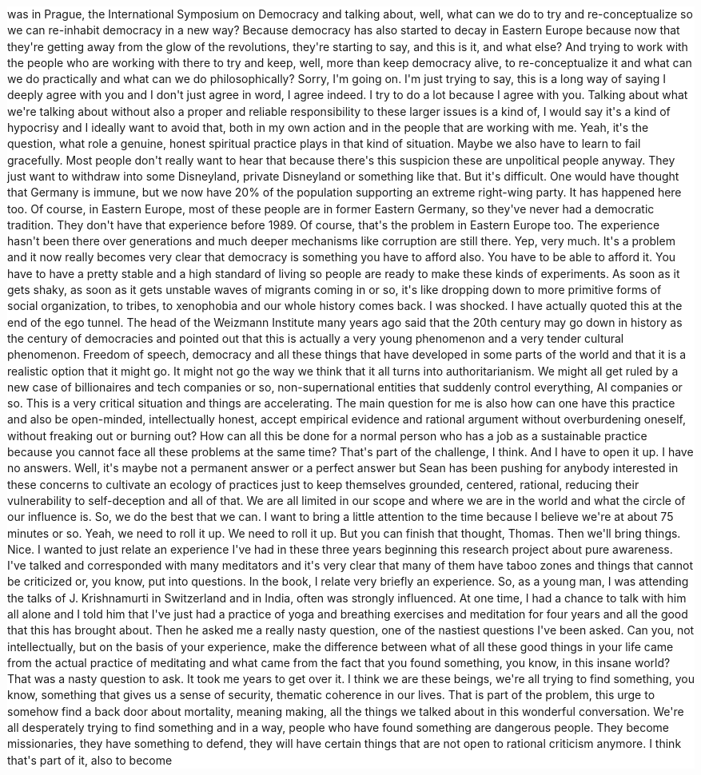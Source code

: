 was in Prague, the International Symposium on Democracy and talking about, well, what can we do to try and re-conceptualize so we can re-inhabit democracy in a new way? Because democracy has also started to decay in Eastern Europe because now that they're getting away from the glow of the revolutions, they're starting to say, and this is it, and what else? And trying to work with the people who are working with there to try and keep, well, more than keep democracy alive, to re-conceptualize it and what can we do practically and what can we do philosophically? Sorry, I'm going on. I'm just trying to say, this is a long way of saying I deeply agree with you and I don't just agree in word, I agree indeed. I try to do a lot because I agree with you. Talking about what we're talking about without also a proper and reliable responsibility to these larger issues is a kind of, I would say it's a kind of hypocrisy and I ideally want to avoid that, both in my own action and in the people that are working with me. Yeah, it's the question, what role a genuine, honest spiritual practice plays in that kind of situation. Maybe we also have to learn to fail gracefully. Most people don't really want to hear that because there's this suspicion these are unpolitical people anyway. They just want to withdraw into some Disneyland, private Disneyland or something like that. But it's difficult. One would have thought that Germany is immune, but we now have 20% of the population supporting an extreme right-wing party. It has happened here too. Of course, in Eastern Europe, most of these people are in former Eastern Germany, so they've never had a democratic tradition. They don't have that experience before 1989. Of course, that's the problem in Eastern Europe too. The experience hasn't been there over generations and much deeper mechanisms like corruption are still there. Yep, very much. It's a problem and it now really becomes very clear that democracy is something you have to afford also. You have to be able to afford it. You have to have a pretty stable and a high standard of living so people are ready to make these kinds of experiments. As soon as it gets shaky, as soon as it gets unstable waves of migrants coming in or so, it's like dropping down to more primitive forms of social organization, to tribes, to xenophobia and our whole history comes back. I was shocked. I have actually quoted this at the end of the ego tunnel. The head of the Weizmann Institute many years ago said that the 20th century may go down in history as the century of democracies and pointed out that this is actually a very young phenomenon and a very tender cultural phenomenon. Freedom of speech, democracy and all these things that have developed in some parts of the world and that it is a realistic option that it might go. It might not go the way we think that it all turns into authoritarianism. We might all get ruled by a new case of billionaires and tech companies or so, non-supernational entities that suddenly control everything, AI companies or so. This is a very critical situation and things are accelerating. The main question for me is also how can one have this practice and also be open-minded, intellectually honest, accept empirical evidence and rational argument without overburdening oneself, without freaking out or burning out? How can all this be done for a normal person who has a job as a sustainable practice because you cannot face all these problems at the same time? That's part of the challenge, I think. And I have to open it up. I have no answers. Well, it's maybe not a permanent answer or a perfect answer but Sean has been pushing for anybody interested in these concerns to cultivate an ecology of practices just to keep themselves grounded, centered, rational, reducing their vulnerability to self-deception and all of that. We are all limited in our scope and where we are in the world and what the circle of our influence is. So, we do the best that we can. I want to bring a little attention to the time because I believe we're at about 75 minutes or so. Yeah, we need to roll it up. We need to roll it up. But you can finish that thought, Thomas. Then we'll bring things. Nice. I wanted to just relate an experience I've had in these three years beginning this research project about pure awareness. I've talked and corresponded with many meditators and it's very clear that many of them have taboo zones and things that cannot be criticized or, you know, put into questions. In the book, I relate very briefly an experience. So, as a young man, I was attending the talks of J. Krishnamurti in Switzerland and in India, often was strongly influenced. At one time, I had a chance to talk with him all alone and I told him that I've just had a practice of yoga and breathing exercises and meditation for four years and all the good that this has brought about. Then he asked me a really nasty question, one of the nastiest questions I've been asked. Can you, not intellectually, but on the basis of your experience, make the difference between what of all these good things in your life came from the actual practice of meditating and what came from the fact that you found something, you know, in this insane world? That was a nasty question to ask. It took me years to get over it. I think we are these beings, we're all trying to find something, you know, something that gives us a sense of security, thematic coherence in our lives. That is part of the problem, this urge to somehow find a back door about mortality, meaning making, all the things we talked about in this wonderful conversation. We're all desperately trying to find something and in a way, people who have found something are dangerous people. They become missionaries, they have something to defend, they will have certain things that are not open to rational criticism anymore. I think that's part of it, also to become